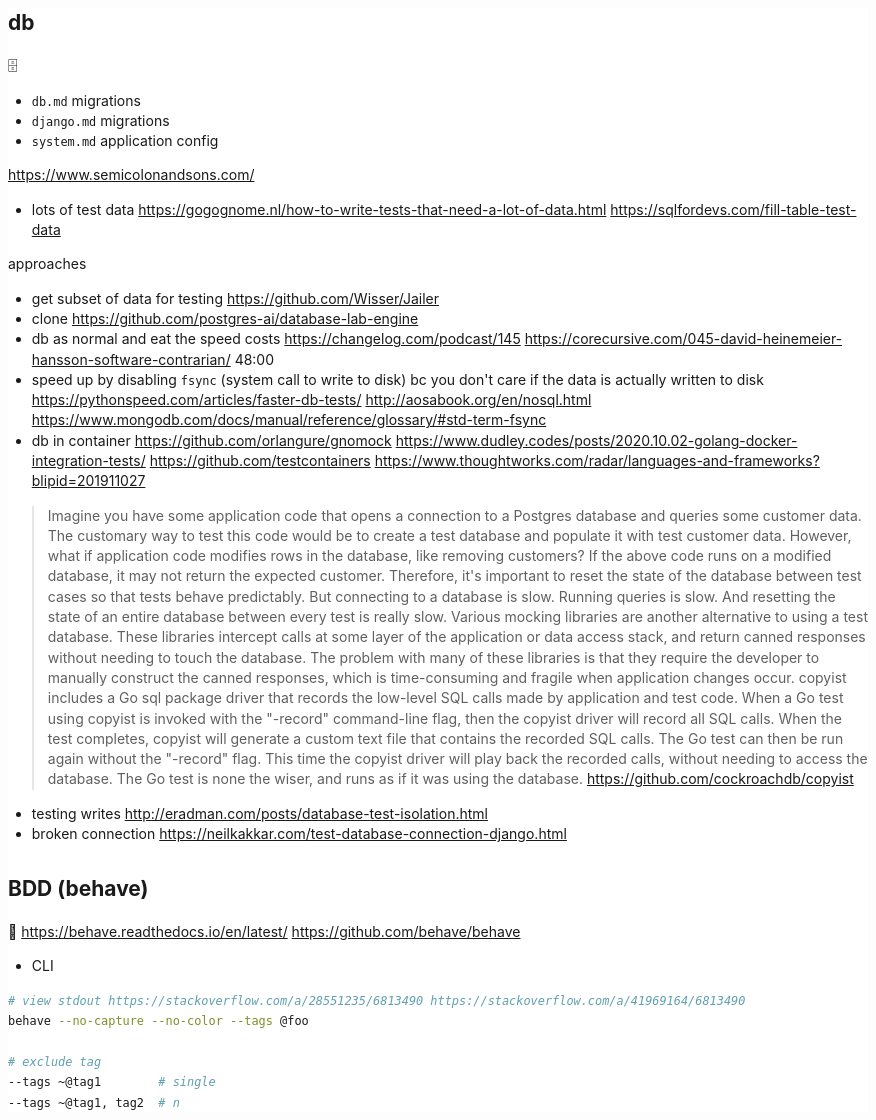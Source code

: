 ## db

🗄
* `db.md` migrations
* `django.md` migrations
* `system.md` application config

https://www.semicolonandsons.com/
* lots of test data https://gogognome.nl/how-to-write-tests-that-need-a-lot-of-data.html https://sqlfordevs.com/fill-table-test-data

approaches
* get subset of data for testing https://github.com/Wisser/Jailer
* clone https://github.com/postgres-ai/database-lab-engine
* db as normal and eat the speed costs https://changelog.com/podcast/145 https://corecursive.com/045-david-heinemeier-hansson-software-contrarian/ 48:00
* speed up by disabling `fsync` (system call to write to disk) bc you don't care if the data is actually written to disk https://pythonspeed.com/articles/faster-db-tests/ http://aosabook.org/en/nosql.html https://www.mongodb.com/docs/manual/reference/glossary/#std-term-fsync
* db in container https://github.com/orlangure/gnomock https://www.dudley.codes/posts/2020.10.02-golang-docker-integration-tests/ https://github.com/testcontainers https://www.thoughtworks.com/radar/languages-and-frameworks?blipid=201911027
> Imagine you have some application code that opens a connection to a Postgres database and queries some customer data. The customary way to test this code would be to create a test database and populate it with test customer data. However, what if application code modifies rows in the database, like removing customers? If the above code runs on a modified database, it may not return the expected customer. Therefore, it's important to reset the state of the database between test cases so that tests behave predictably. But connecting to a database is slow. Running queries is slow. And resetting the state of an entire database between every test is really slow. Various mocking libraries are another alternative to using a test database. These libraries intercept calls at some layer of the application or data access stack, and return canned responses without needing to touch the database. The problem with many of these libraries is that they require the developer to manually construct the canned responses, which is time-consuming and fragile when application changes occur. copyist includes a Go sql package driver that records the low-level SQL calls made by application and test code. When a Go test using copyist is invoked with the "-record" command-line flag, then the copyist driver will record all SQL calls. When the test completes, copyist will generate a custom text file that contains the recorded SQL calls. The Go test can then be run again without the "-record" flag. This time the copyist driver will play back the recorded calls, without needing to access the database. The Go test is none the wiser, and runs as if it was using the database. https://github.com/cockroachdb/copyist
* testing writes http://eradman.com/posts/database-test-isolation.html
* broken connection https://neilkakkar.com/test-database-connection-django.html

## BDD (behave)

📜 https://behave.readthedocs.io/en/latest/ https://github.com/behave/behave

* CLI
```sh
# view stdout https://stackoverflow.com/a/28551235/6813490 https://stackoverflow.com/a/41969164/6813490
behave --no-capture --no-color --tags @foo

# exclude tag
--tags ~@tag1        # single
--tags ~@tag1, tag2  # n
```
